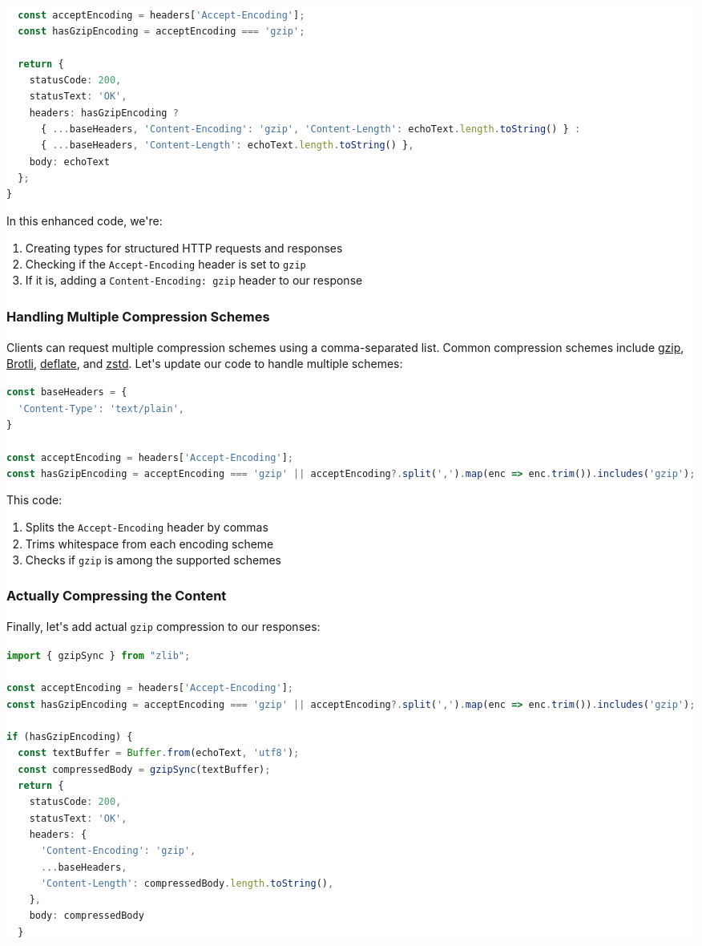 ```typescript
  const acceptEncoding = headers['Accept-Encoding'];
  const hasGzipEncoding = acceptEncoding === 'gzip';

  return {
    statusCode: 200,
    statusText: 'OK',
    headers: hasGzipEncoding ? 
      { ...baseHeaders, 'Content-Encoding': 'gzip', 'Content-Length': echoText.length.toString() } : 
      { ...baseHeaders, 'Content-Length': echoText.length.toString() },
    body: echoText
  };
}
```

In this enhanced code, we're:
1. Creating types for structured HTTP requests and responses
2. Checking if the `Accept-Encoding` header is set to `gzip`
3. If it is, adding a `Content-Encoding: gzip` header to our response

### Handling Multiple Compression Schemes

Clients can request multiple compression schemes using a comma-separated list. Common compression schemes include [gzip](https://www.gnu.org/software/gzip/), [Brotli](https://github.com/google/brotli), [deflate](https://en.wikipedia.org/wiki/Deflate), and [zstd](https://facebook.github.io/zstd/). Let's update our code to handle multiple schemes:

```typescript
const baseHeaders = {
  'Content-Type': 'text/plain',
}

const acceptEncoding = headers['Accept-Encoding'];
const hasGzipEncoding = acceptEncoding === 'gzip' || acceptEncoding?.split(',').map(enc => enc.trim()).includes('gzip');
```

This code:
1. Splits the `Accept-Encoding` header by commas
2. Trims whitespace from each encoding scheme
3. Checks if `gzip` is among the supported schemes

### Actually Compressing the Content

Finally, let's add actual `gzip` compression to our responses:

```typescript
import { gzipSync } from "zlib";

const acceptEncoding = headers['Accept-Encoding'];
const hasGzipEncoding = acceptEncoding === 'gzip' || acceptEncoding?.split(',').map(enc => enc.trim()).includes('gzip');

if (hasGzipEncoding) {
  const textBuffer = Buffer.from(echoText, 'utf8');
  const compressedBody = gzipSync(textBuffer);
  return {
    statusCode: 200,
    statusText: 'OK',
    headers: {
      'Content-Encoding': 'gzip',
      ...baseHeaders,
      'Content-Length': compressedBody.length.toString(),
    },
    body: compressedBody
  }
```